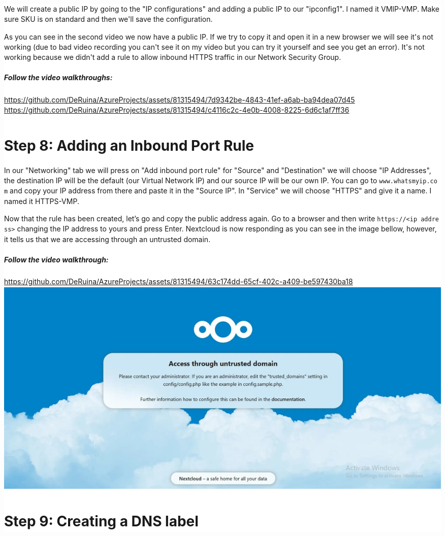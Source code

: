 We will create a public IP by going to the "IP configurations" and adding a public IP to our "ipconfig1". I named it VMIP-VMP. Make sure SKU is on standard and then we'll save the configuration. 

As you can see in the second video we now have a public IP. If we try to copy it and open it in a new browser we will see it's not working (due to bad video recording you can't see it on my video but you can try it yourself and see you get an error). It's not working because we didn't add a rule to allow inbound HTTPS traffic in our Network Security Group.

##### Follow the video walkthroughs: 

https://github.com/DeRuina/AzureProjects/assets/81315494/7d9342be-4843-41ef-a6ab-ba94dea07d45
https://github.com/DeRuina/AzureProjects/assets/81315494/c4116c2c-4e0b-4008-8225-6d6c1af7ff36

# **Step 8: Adding an Inbound Port Rule**

In our "Networking" tab we will press on "Add inbound port rule" for "Source" and "Destination" we will choose "IP Addresses", the destination IP will be the default (our Virtual Network IP) and our source IP will be our own IP. You can go to `www.whatsmyip.com` and copy your IP address from there and paste it in the "Source IP". In "Service" we will choose "HTTPS" and give it a name. I named it HTTPS-VMP.

Now that the rule has been created, let’s go and copy the public address again. Go to a browser and then write `https://<ip address>` changing the IP address to yours and press Enter. Nextcloud is now responding as you can see in the image bellow, however, it tells us that we are accessing through an untrusted domain.

##### Follow the video walkthrough:

https://github.com/DeRuina/AzureProjects/assets/81315494/63c174dd-65cf-402c-a409-be597430ba18
![](videos/Nextcloud1.jpg)

# **Step 9: Creating a DNS label**
